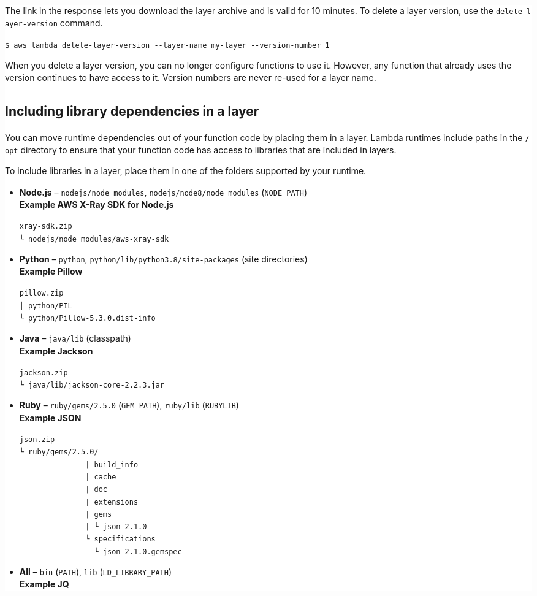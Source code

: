 The link in the response lets you download the layer archive and is valid for 10 minutes\. To delete a layer version, use the `delete-layer-version` command\.

```
$ aws lambda delete-layer-version --layer-name my-layer --version-number 1
```

When you delete a layer version, you can no longer configure functions to use it\. However, any function that already uses the version continues to have access to it\. Version numbers are never re\-used for a layer name\.

## Including library dependencies in a layer<a name="configuration-layers-path"></a>

You can move runtime dependencies out of your function code by placing them in a layer\. Lambda runtimes include paths in the `/opt` directory to ensure that your function code has access to libraries that are included in layers\.

To include libraries in a layer, place them in one of the folders supported by your runtime\.
+ **Node\.js** – `nodejs/node_modules`, `nodejs/node8/node_modules` \(`NODE_PATH`\)  
**Example AWS X\-Ray SDK for Node\.js**  

  ```
  xray-sdk.zip
  └ nodejs/node_modules/aws-xray-sdk
  ```
+ **Python** – `python`, `python/lib/python3.8/site-packages` \(site directories\)  
**Example Pillow**  

  ```
  pillow.zip
  │ python/PIL
  └ python/Pillow-5.3.0.dist-info
  ```
+ **Java** – `java/lib` \(classpath\)  
**Example Jackson**  

  ```
  jackson.zip
  └ java/lib/jackson-core-2.2.3.jar
  ```
+ **Ruby** – `ruby/gems/2.5.0` \(`GEM_PATH`\), `ruby/lib` \(`RUBYLIB`\)  
**Example JSON**  

  ```
  json.zip
  └ ruby/gems/2.5.0/
                 | build_info
                 | cache
                 | doc
                 | extensions
                 | gems
                 | └ json-2.1.0
                 └ specifications
                   └ json-2.1.0.gemspec
  ```
+ **All** – `bin` \(`PATH`\), `lib` \(`LD_LIBRARY_PATH`\)  
**Example JQ**  

